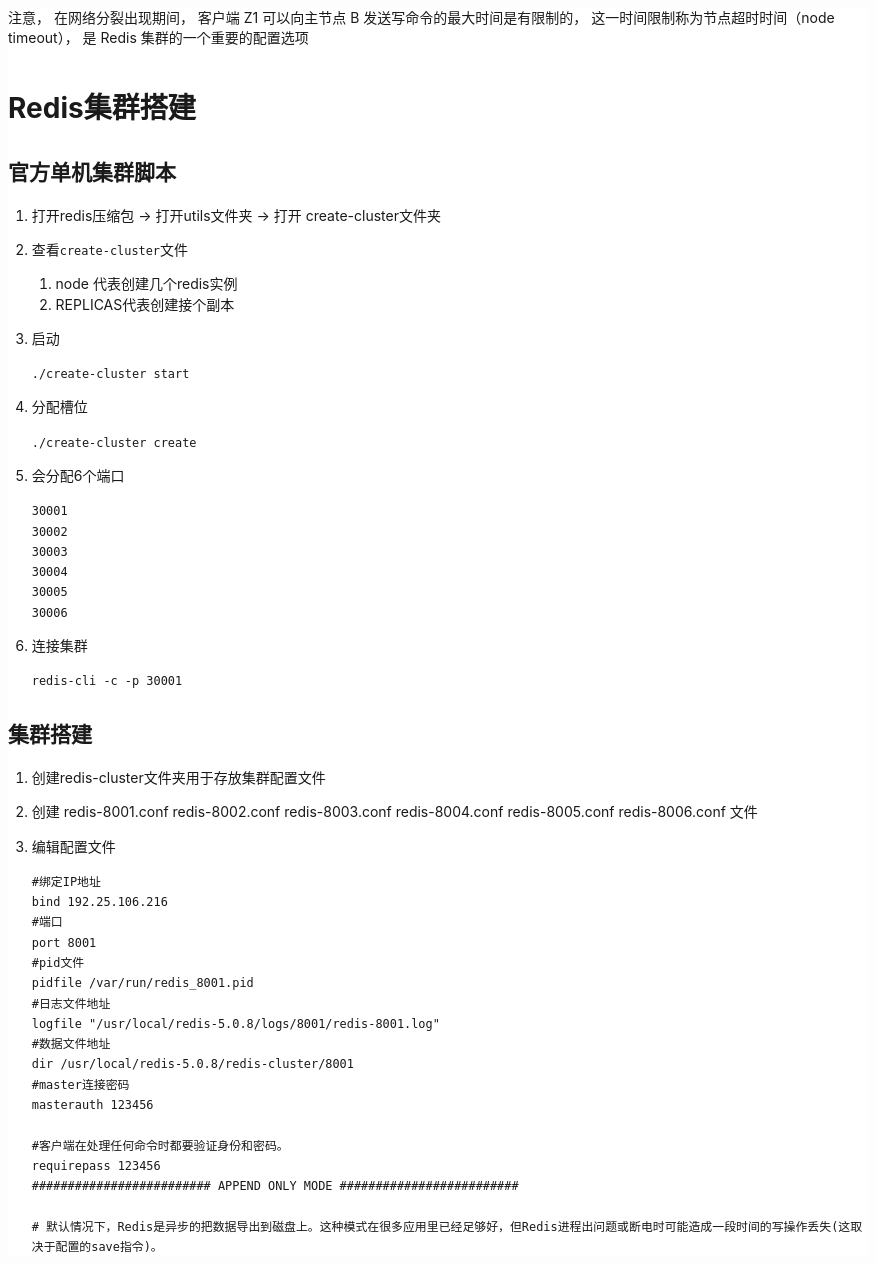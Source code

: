 注意， 在网络分裂出现期间， 客户端 Z1 可以向主节点 B 发送写命令的最大时间是有限制的， 这一时间限制称为节点超时时间（node timeout）， 是 Redis 集群的一个重要的配置选项

# Redis集群搭建

## 官方单机集群脚本

1. 打开redis压缩包 -> 打开utils文件夹 -> 打开 create-cluster文件夹 

2. 查看`create-cluster`文件

   1. node 代表创建几个redis实例
   2. REPLICAS代表创建接个副本

3. 启动

   ```shell
   ./create-cluster start
   ```

4. 分配槽位

   ```shell
   ./create-cluster create
   ```

5. 会分配6个端口

   ```shell
   30001
   30002
   30003
   30004
   30005
   30006
   ```

6. 连接集群

   ```shell
   redis-cli -c -p 30001
   ```

## 集群搭建

1. 创建redis-cluster文件夹用于存放集群配置文件

2. 创建 redis-8001.conf redis-8002.conf redis-8003.conf redis-8004.conf redis-8005.conf redis-8006.conf 文件

3. 编辑配置文件

   ```shell
   #绑定IP地址
   bind 192.25.106.216
   #端口
   port 8001
   #pid文件
   pidfile /var/run/redis_8001.pid
   #日志文件地址
   logfile "/usr/local/redis-5.0.8/logs/8001/redis-8001.log"
   #数据文件地址
   dir /usr/local/redis-5.0.8/redis-cluster/8001
   #master连接密码
   masterauth 123456
   
   #客户端在处理任何命令时都要验证身份和密码。
   requirepass 123456
   ######################### APPEND ONLY MODE #########################
    
   # 默认情况下，Redis是异步的把数据导出到磁盘上。这种模式在很多应用里已经足够好，但Redis进程出问题或断电时可能造成一段时间的写操作丢失(这取决于配置的save指令)。
   ```